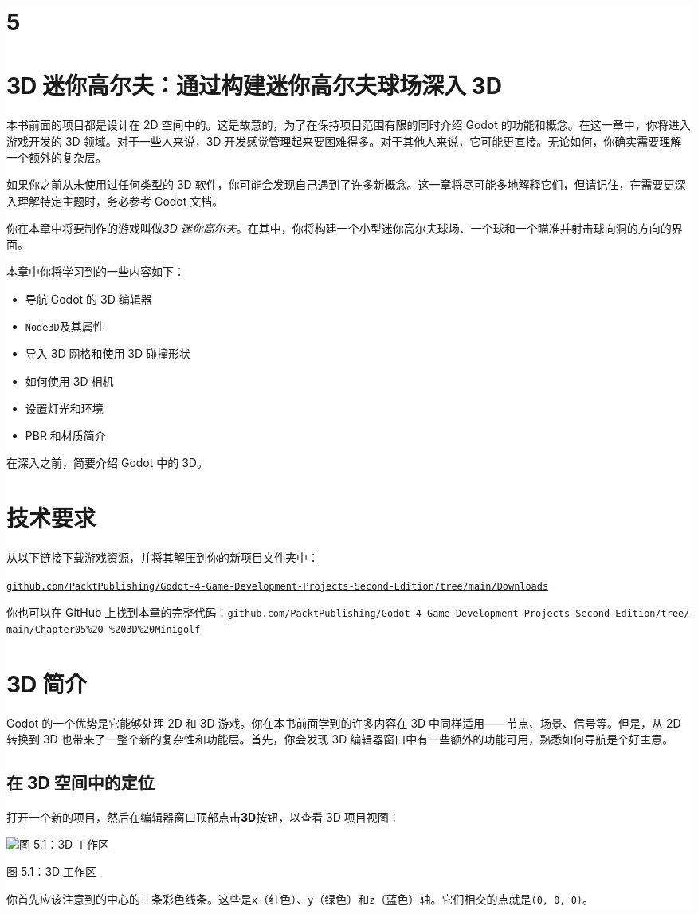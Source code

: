 # 5

# 3D 迷你高尔夫：通过构建迷你高尔夫球场深入 3D

本书前面的项目都是设计在 2D 空间中的。这是故意的，为了在保持项目范围有限的同时介绍 Godot 的功能和概念。在这一章中，你将进入游戏开发的 3D 领域。对于一些人来说，3D 开发感觉管理起来要困难得多。对于其他人来说，它可能更直接。无论如何，你确实需要理解一个额外的复杂层。

如果你之前从未使用过任何类型的 3D 软件，你可能会发现自己遇到了许多新概念。这一章将尽可能多地解释它们，但请记住，在需要更深入理解特定主题时，务必参考 Godot 文档。

你在本章中将要制作的游戏叫做*3D 迷你高尔夫*。在其中，你将构建一个小型迷你高尔夫球场、一个球和一个瞄准并射击球向洞的方向的界面。

本章中你将学习到的一些内容如下：

+   导航 Godot 的 3D 编辑器

+   `Node3D`及其属性

+   导入 3D 网格和使用 3D 碰撞形状

+   如何使用 3D 相机

+   设置灯光和环境

+   PBR 和材质简介

在深入之前，简要介绍 Godot 中的 3D。

# 技术要求

从以下链接下载游戏资源，并将其解压到你的新项目文件夹中：

[`github.com/PacktPublishing/Godot-4-Game-Development-Projects-Second-Edition/tree/main/Downloads`](https://github.com/PacktPublishing/Godot-4-Game-Development-Projects-Second-Edition/tree/main/Downloads)

你也可以在 GitHub 上找到本章的完整代码：[`github.com/PacktPublishing/Godot-4-Game-Development-Projects-Second-Edition/tree/main/Chapter05%20-%203D%20Minigolf`](https://github.com/PacktPublishing/Godot-4-Game-Development-Projects-Second-Edition/tree/main/Chapter05%20-%203D%20Minigolf)

# 3D 简介

Godot 的一个优势是它能够处理 2D 和 3D 游戏。你在本书前面学到的许多内容在 3D 中同样适用——节点、场景、信号等。但是，从 2D 转换到 3D 也带来了一整个新的复杂性和功能层。首先，你会发现 3D 编辑器窗口中有一些额外的功能可用，熟悉如何导航是个好主意。

## 在 3D 空间中的定位

打开一个新的项目，然后在编辑器窗口顶部点击**3D**按钮，以查看 3D 项目视图：

![图 5.1：3D 工作区](img/B19289_05_01.jpg)

图 5.1：3D 工作区

你首先应该注意到的中心的三条彩色线条。这些是`x`（红色）、`y`（绿色）和`z`（蓝色）轴。它们相交的点就是`(0, 0, 0)`。
